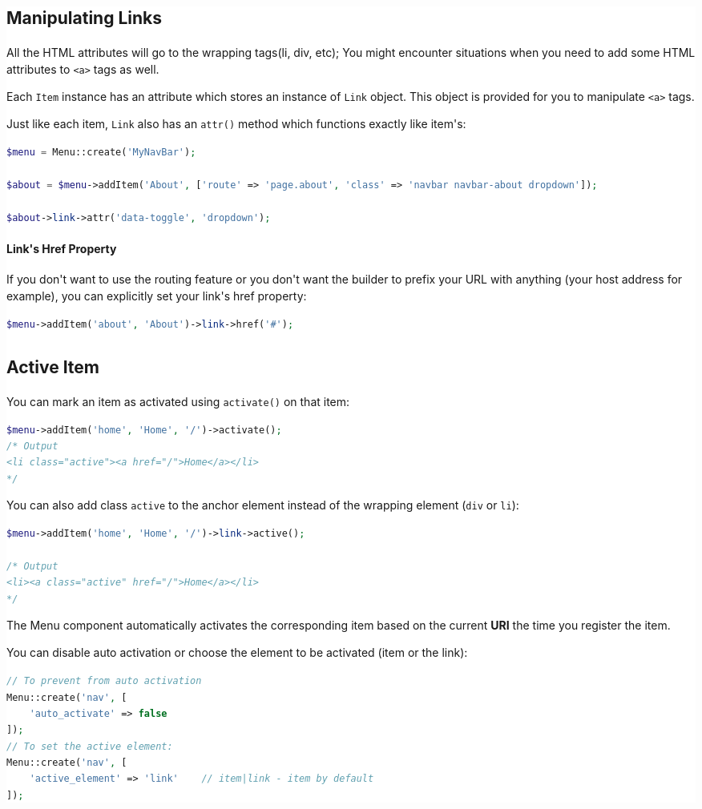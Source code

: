 ## Manipulating Links

All the HTML attributes will go to the wrapping tags(li, div, etc); You might encounter situations when you need to add some HTML attributes to `<a>` tags as well.

Each `Item` instance has an attribute which stores an instance of `Link` object. This object is provided for you to manipulate `<a>` tags.

Just like each item, `Link` also has an `attr()` method which functions exactly like item's:

```php
$menu = Menu::create('MyNavBar');

$about = $menu->addItem('About', ['route' => 'page.about', 'class' => 'navbar navbar-about dropdown']);

$about->link->attr('data-toggle', 'dropdown');
```

#### Link's Href Property

If you don't want to use the routing feature or you don't want the builder to prefix your URL with anything (your host address for example), you can explicitly set your link's href property:

```php
$menu->addItem('about', 'About')->link->href('#');
```

## Active Item

You can mark an item as activated using `activate()` on that item:

```php
$menu->addItem('home', 'Home', '/')->activate();
/* Output
<li class="active"><a href="/">Home</a></li>	
*/	
```

You can also add class `active` to the anchor element instead of the wrapping element (`div` or `li`):

```php
$menu->addItem('home', 'Home', '/')->link->active();
	
/* Output
<li><a class="active" href="/">Home</a></li>	
*/
```

The Menu component automatically activates the corresponding item based
on the current **URI** the time you register the item.

You can disable auto activation or choose the element to be activated (item or the link):

```php
// To prevent from auto activation
Menu::create('nav', [
    'auto_activate' => false
]);
// To set the active element:
Menu::create('nav', [
    'active_element' => 'link'    // item|link - item by default
]);
```
